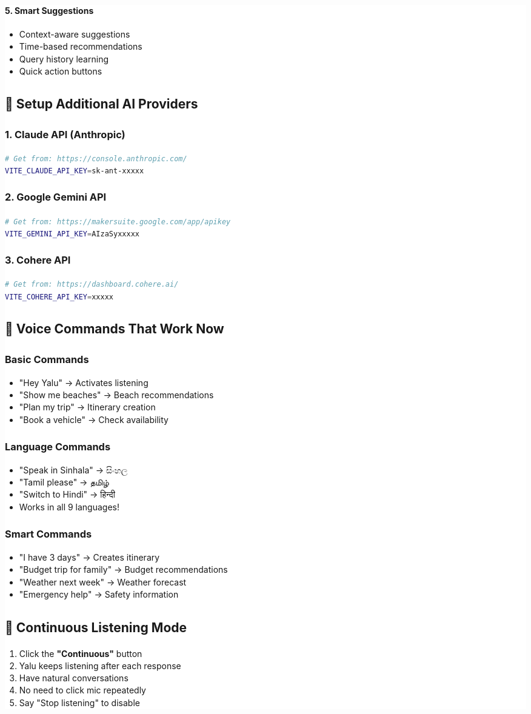 #### 5. **Smart Suggestions**
- Context-aware suggestions
- Time-based recommendations
- Query history learning
- Quick action buttons

## 🔧 Setup Additional AI Providers

### 1. **Claude API** (Anthropic)
```bash
# Get from: https://console.anthropic.com/
VITE_CLAUDE_API_KEY=sk-ant-xxxxx
```

### 2. **Google Gemini API**
```bash
# Get from: https://makersuite.google.com/app/apikey
VITE_GEMINI_API_KEY=AIzaSyxxxxx
```

### 3. **Cohere API**
```bash
# Get from: https://dashboard.cohere.ai/
VITE_COHERE_API_KEY=xxxxx
```

## 🎤 Voice Commands That Work Now

### Basic Commands
- "Hey Yalu" → Activates listening
- "Show me beaches" → Beach recommendations
- "Plan my trip" → Itinerary creation
- "Book a vehicle" → Check availability

### Language Commands
- "Speak in Sinhala" → සිංහල
- "Tamil please" → தமிழ்
- "Switch to Hindi" → हिन्दी
- Works in all 9 languages!

### Smart Commands
- "I have 3 days" → Creates itinerary
- "Budget trip for family" → Budget recommendations
- "Weather next week" → Weather forecast
- "Emergency help" → Safety information

## 🌟 Continuous Listening Mode

1. Click the **"Continuous"** button
2. Yalu keeps listening after each response
3. Have natural conversations
4. No need to click mic repeatedly
5. Say "Stop listening" to disable
